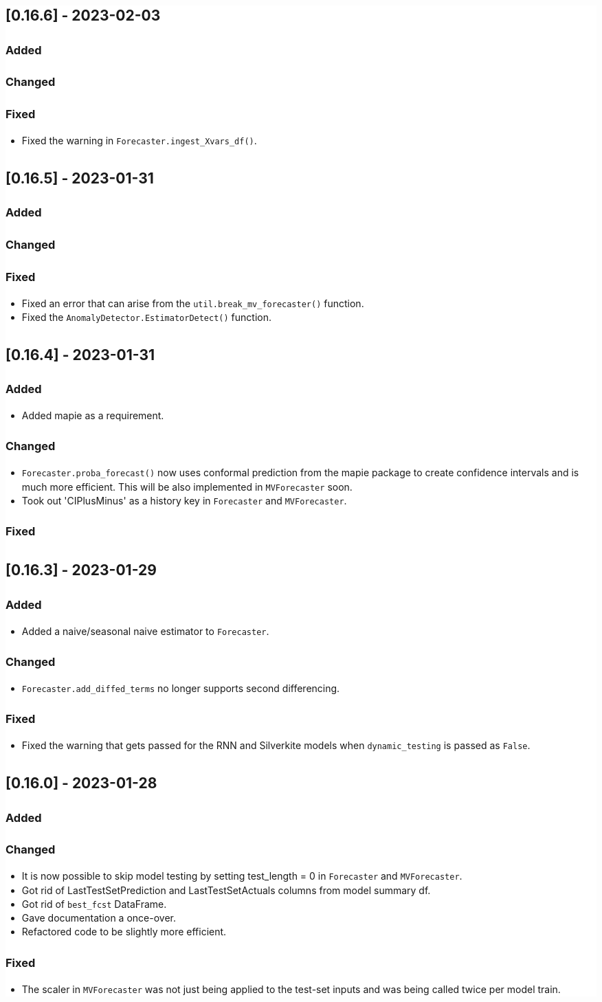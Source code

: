 ## [0.16.6] - 2023-02-03
### Added
### Changed
### Fixed
- Fixed the warning in `Forecaster.ingest_Xvars_df()`.

## [0.16.5] - 2023-01-31
### Added
### Changed
### Fixed
- Fixed an error that can arise from the `util.break_mv_forecaster()` function.
- Fixed the `AnomalyDetector.EstimatorDetect()` function.

## [0.16.4] - 2023-01-31
### Added
- Added mapie as a requirement.
### Changed
- `Forecaster.proba_forecast()` now uses conformal prediction from the mapie package to create confidence intervals and is much more efficient. This will be also implemented in `MVForecaster` soon.
- Took out 'CIPlusMinus' as a history key in `Forecaster` and `MVForecaster`.
### Fixed

## [0.16.3] - 2023-01-29
### Added
- Added a naive/seasonal naive estimator to `Forecaster`.
### Changed
- `Forecaster.add_diffed_terms` no longer supports second differencing.
### Fixed
- Fixed the warning that gets passed for the RNN and Silverkite models when `dynamic_testing` is passed as `False`.

## [0.16.0] - 2023-01-28
### Added
### Changed
- It is now possible to skip model testing by setting test_length = 0 in `Forecaster` and `MVForecaster`.
- Got rid of LastTestSetPrediction and LastTestSetActuals columns from model summary df.
- Got rid of `best_fcst` DataFrame.
- Gave documentation a once-over.
- Refactored code to be slightly more efficient.
### Fixed
- The scaler in `MVForecaster` was not just being applied to the test-set inputs and was being called twice per model train.
